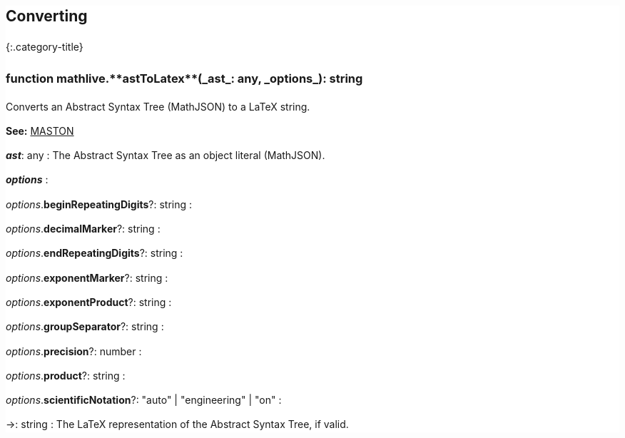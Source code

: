 ## Converting 
{:.category-title}
<section class="card" markdown="1">

<h3 id="mathlive.astToLatex" markdown="1">function mathlive.**astToLatex**(_ast_: any,
    _options_): string</h3>
Converts an Abstract Syntax Tree (MathJSON) to a LaTeX string.

**See:** [MASTON](MASTON)




_**ast**_: any
: The Abstract Syntax Tree as an object literal (MathJSON).
  


_**options**_
: 

_options_.**beginRepeatingDigits**?: string
: 


_options_.**decimalMarker**?: string
: 


_options_.**endRepeatingDigits**?: string
: 


_options_.**exponentMarker**?: string
: 


_options_.**exponentProduct**?: string
: 


_options_.**groupSeparator**?: string
: 


_options_.**precision**?: number
: 


_options_.**product**?: string
: 


_options_.**scientificNotation**?: "auto" | "engineering" | "on"
: 


→: string
:  The LaTeX representation of the Abstract Syntax Tree, if valid.
</section>


<section class="card" markdown="1">
